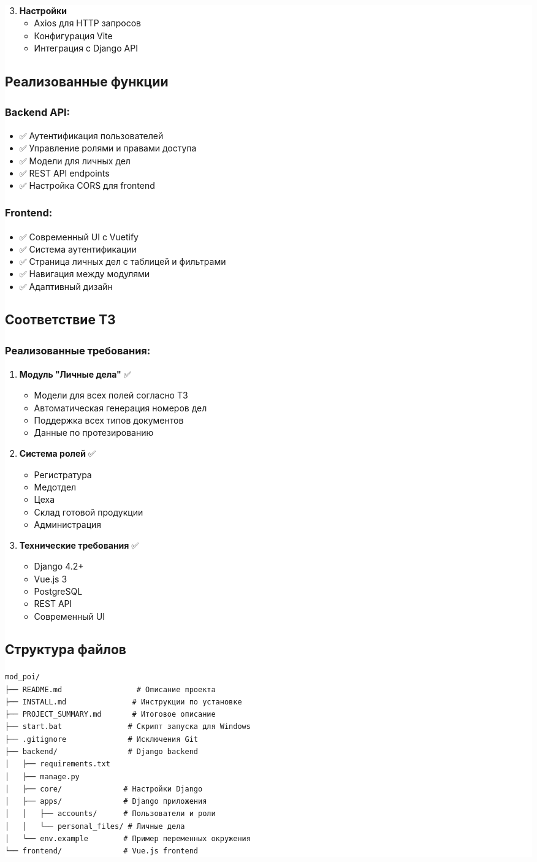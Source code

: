 3. **Настройки**
   - Axios для HTTP запросов
   - Конфигурация Vite
   - Интеграция с Django API

## Реализованные функции

### Backend API:
- ✅ Аутентификация пользователей
- ✅ Управление ролями и правами доступа
- ✅ Модели для личных дел
- ✅ REST API endpoints
- ✅ Настройка CORS для frontend

### Frontend:
- ✅ Современный UI с Vuetify
- ✅ Система аутентификации
- ✅ Страница личных дел с таблицей и фильтрами
- ✅ Навигация между модулями
- ✅ Адаптивный дизайн

## Соответствие ТЗ

### Реализованные требования:

1. **Модуль "Личные дела"** ✅
   - Модели для всех полей согласно ТЗ
   - Автоматическая генерация номеров дел
   - Поддержка всех типов документов
   - Данные по протезированию

2. **Система ролей** ✅
   - Регистратура
   - Медотдел  
   - Цеха
   - Склад готовой продукции
   - Администрация

3. **Технические требования** ✅
   - Django 4.2+
   - Vue.js 3
   - PostgreSQL
   - REST API
   - Современный UI

## Структура файлов

```
mod_poi/
├── README.md                 # Описание проекта
├── INSTALL.md               # Инструкции по установке
├── PROJECT_SUMMARY.md       # Итоговое описание
├── start.bat               # Скрипт запуска для Windows
├── .gitignore              # Исключения Git
├── backend/                # Django backend
│   ├── requirements.txt
│   ├── manage.py
│   ├── core/              # Настройки Django
│   ├── apps/              # Django приложения
│   │   ├── accounts/      # Пользователи и роли
│   │   └── personal_files/ # Личные дела
│   └── env.example        # Пример переменных окружения
└── frontend/              # Vue.js frontend
```